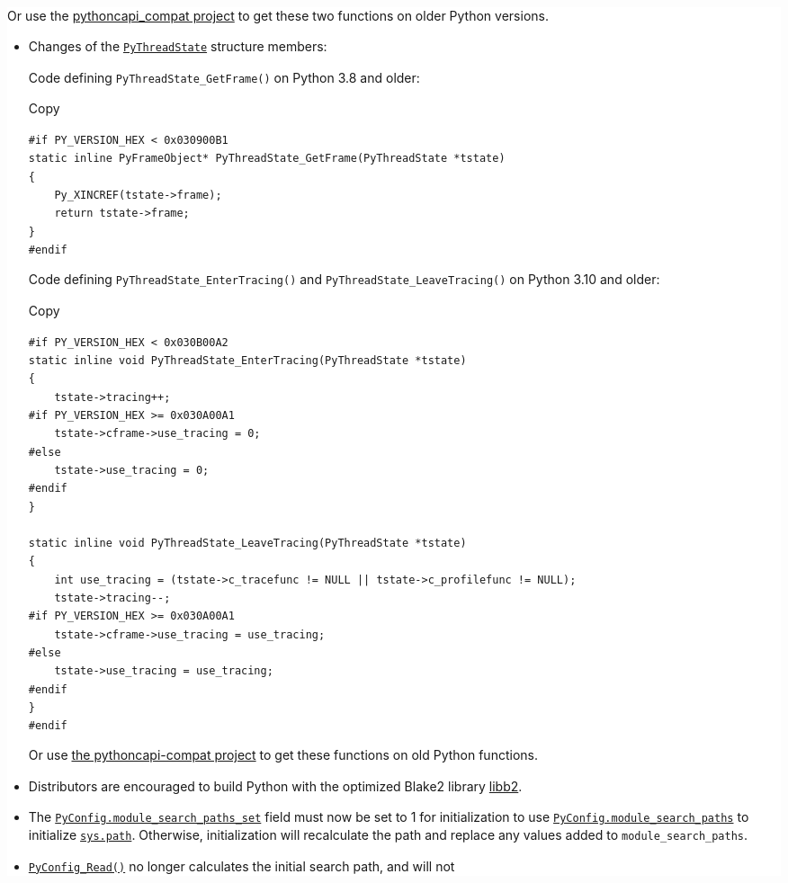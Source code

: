   Or use the [pythoncapi\_compat project](https://github.com/python/pythoncapi-compat) to get these two
  functions on older Python versions.
* Changes of the [`PyThreadState`](../c-api/init.html#c.PyThreadState "PyThreadState") structure members:

  Code defining `PyThreadState_GetFrame()` on Python 3.8 and older:

  Copy

  ```
  #if PY_VERSION_HEX < 0x030900B1
  static inline PyFrameObject* PyThreadState_GetFrame(PyThreadState *tstate)
  {
      Py_XINCREF(tstate->frame);
      return tstate->frame;
  }
  #endif

  ```

  Code defining `PyThreadState_EnterTracing()` and
  `PyThreadState_LeaveTracing()` on Python 3.10 and older:

  Copy

  ```
  #if PY_VERSION_HEX < 0x030B00A2
  static inline void PyThreadState_EnterTracing(PyThreadState *tstate)
  {
      tstate->tracing++;
  #if PY_VERSION_HEX >= 0x030A00A1
      tstate->cframe->use_tracing = 0;
  #else
      tstate->use_tracing = 0;
  #endif
  }

  static inline void PyThreadState_LeaveTracing(PyThreadState *tstate)
  {
      int use_tracing = (tstate->c_tracefunc != NULL || tstate->c_profilefunc != NULL);
      tstate->tracing--;
  #if PY_VERSION_HEX >= 0x030A00A1
      tstate->cframe->use_tracing = use_tracing;
  #else
      tstate->use_tracing = use_tracing;
  #endif
  }
  #endif

  ```

  Or use [the pythoncapi-compat project](https://github.com/python/pythoncapi-compat) to get these functions
  on old Python functions.
* Distributors are encouraged to build Python with the optimized Blake2
  library [libb2](https://www.blake2.net/).
* The [`PyConfig.module_search_paths_set`](../c-api/init_config.html#c.PyConfig.module_search_paths_set "PyConfig.module_search_paths_set") field must now be set to 1 for
  initialization to use [`PyConfig.module_search_paths`](../c-api/init_config.html#c.PyConfig.module_search_paths "PyConfig.module_search_paths") to initialize
  [`sys.path`](../library/sys.html#sys.path "sys.path"). Otherwise, initialization will recalculate the path and replace
  any values added to `module_search_paths`.
* [`PyConfig_Read()`](../c-api/init_config.html#c.PyConfig_Read "PyConfig_Read") no longer calculates the initial search path, and will not